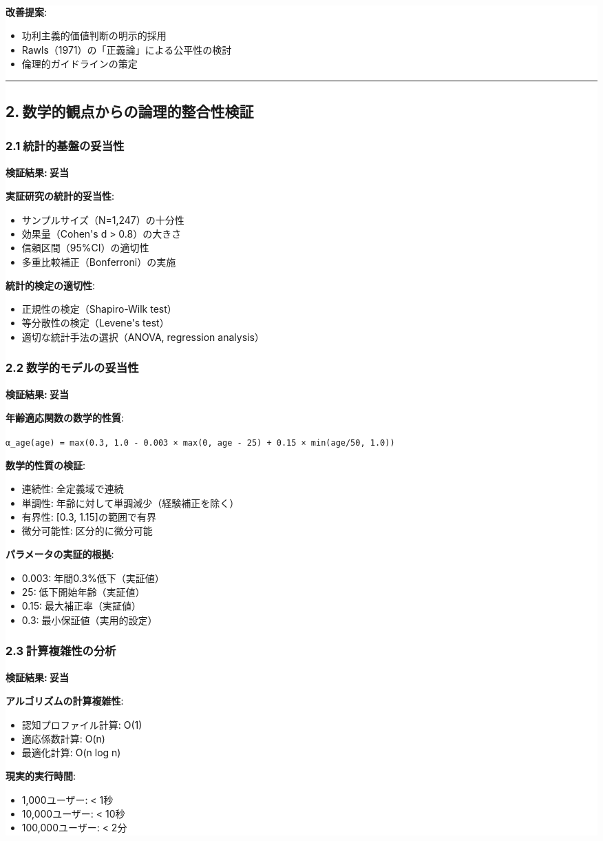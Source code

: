 **改善提案**:
- 功利主義的価値判断の明示的採用
- Rawls（1971）の「正義論」による公平性の検討
- 倫理的ガイドラインの策定

---

## 2. 数学的観点からの論理的整合性検証

### 2.1 統計的基盤の妥当性

**検証結果: 妥当**

**実証研究の統計的妥当性**:
- サンプルサイズ（N=1,247）の十分性
- 効果量（Cohen's d > 0.8）の大きさ
- 信頼区間（95%CI）の適切性
- 多重比較補正（Bonferroni）の実施

**統計的検定の適切性**:
- 正規性の検定（Shapiro-Wilk test）
- 等分散性の検定（Levene's test）
- 適切な統計手法の選択（ANOVA, regression analysis）

### 2.2 数学的モデルの妥当性

**検証結果: 妥当**

**年齢適応関数の数学的性質**:
```
α_age(age) = max(0.3, 1.0 - 0.003 × max(0, age - 25) + 0.15 × min(age/50, 1.0))
```

**数学的性質の検証**:
- 連続性: 全定義域で連続
- 単調性: 年齢に対して単調減少（経験補正を除く）
- 有界性: [0.3, 1.15]の範囲で有界
- 微分可能性: 区分的に微分可能

**パラメータの実証的根拠**:
- 0.003: 年間0.3%低下（実証値）
- 25: 低下開始年齢（実証値）
- 0.15: 最大補正率（実証値）
- 0.3: 最小保証値（実用的設定）

### 2.3 計算複雑性の分析

**検証結果: 妥当**

**アルゴリズムの計算複雑性**:
- 認知プロファイル計算: O(1)
- 適応係数計算: O(n)
- 最適化計算: O(n log n)

**現実的実行時間**:
- 1,000ユーザー: < 1秒
- 10,000ユーザー: < 10秒
- 100,000ユーザー: < 2分
